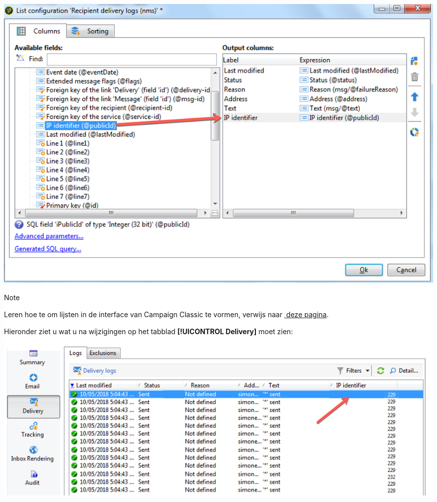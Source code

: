 ![](assets/list-config.png)

>[!NOTE]
>
>Leren hoe te om lijsten in de interface van Campaign Classic te vormen, verwijs naar [&#x200B; deze pagina &#x200B;](../../platform/using/adobe-campaign-workspace.md).

Hieronder ziet u wat u na wijzigingen op het tabblad **[!UICONTROL Delivery]** moet zien:

![](assets/logs-with-ip.png)
